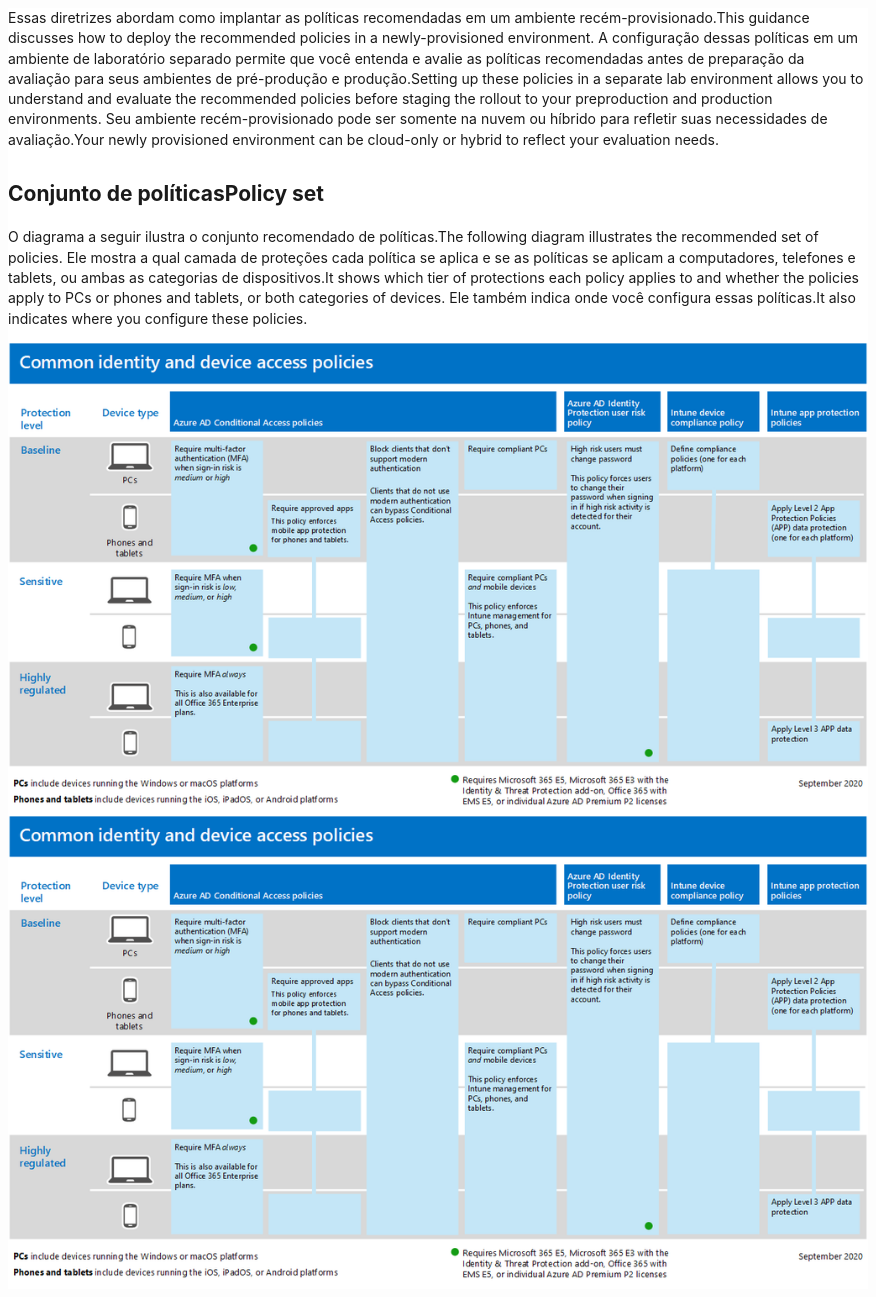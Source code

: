 <span data-ttu-id="9f4c1-109">Essas diretrizes abordam como implantar as políticas recomendadas em um ambiente recém-provisionado.</span><span class="sxs-lookup"><span data-stu-id="9f4c1-109">This guidance discusses how to deploy the recommended policies in a newly-provisioned environment.</span></span> <span data-ttu-id="9f4c1-110">A configuração dessas políticas em um ambiente de laboratório separado permite que você entenda e avalie as políticas recomendadas antes de preparação da avaliação para seus ambientes de pré-produção e produção.</span><span class="sxs-lookup"><span data-stu-id="9f4c1-110">Setting up these policies in a separate lab environment allows you to understand and evaluate the recommended policies before staging the rollout to your preproduction and production environments.</span></span> <span data-ttu-id="9f4c1-111">Seu ambiente recém-provisionado pode ser somente na nuvem ou híbrido para refletir suas necessidades de avaliação.</span><span class="sxs-lookup"><span data-stu-id="9f4c1-111">Your newly provisioned environment can be cloud-only or hybrid to reflect your evaluation needs.</span></span>

## <a name="policy-set"></a><span data-ttu-id="9f4c1-112">Conjunto de políticas</span><span class="sxs-lookup"><span data-stu-id="9f4c1-112">Policy set</span></span>

<span data-ttu-id="9f4c1-113">O diagrama a seguir ilustra o conjunto recomendado de políticas.</span><span class="sxs-lookup"><span data-stu-id="9f4c1-113">The following diagram illustrates the recommended set of policies.</span></span> <span data-ttu-id="9f4c1-114">Ele mostra a qual camada de proteções cada política se aplica e se as políticas se aplicam a computadores, telefones e tablets, ou ambas as categorias de dispositivos.</span><span class="sxs-lookup"><span data-stu-id="9f4c1-114">It shows which tier of protections each policy applies to and whether the policies apply to PCs or phones and tablets, or both categories of devices.</span></span> <span data-ttu-id="9f4c1-115">Ele também indica onde você configura essas políticas.</span><span class="sxs-lookup"><span data-stu-id="9f4c1-115">It also indicates where you configure these policies.</span></span>

<span data-ttu-id="9f4c1-116">[![Políticas comuns para configurar o acesso a identidades e dispositivos](../../media/microsoft-365-policies-configurations/Identity_device_access_policies_byplan.png)](https://github.com/MicrosoftDocs/microsoft-365-docs/raw/public/microsoft-365/media/microsoft-365-policies-configurations/Identity_device_access_policies_byplan.png)</span><span class="sxs-lookup"><span data-stu-id="9f4c1-116">[![Common policies for configuring identity and device access](../../media/microsoft-365-policies-configurations/Identity_device_access_policies_byplan.png)](https://github.com/MicrosoftDocs/microsoft-365-docs/raw/public/microsoft-365/media/microsoft-365-policies-configurations/Identity_device_access_policies_byplan.png)</span></span>
